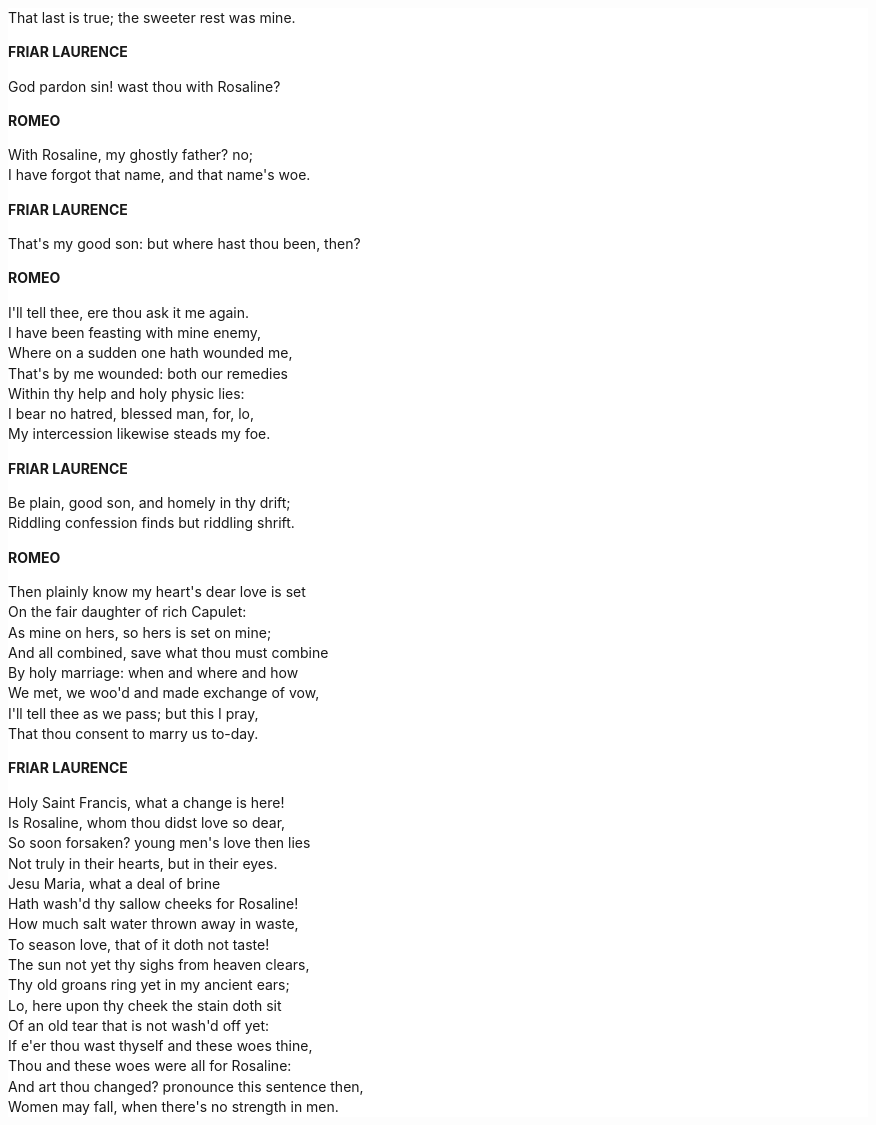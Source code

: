 That last is true; the sweeter rest was mine.

**FRIAR LAURENCE**

God pardon sin! wast thou with Rosaline?

**ROMEO**

With Rosaline, my ghostly father? no;  
I have forgot that name, and that name's woe.

**FRIAR LAURENCE**

That's my good son: but where hast thou been, then?

**ROMEO**

I'll tell thee, ere thou ask it me again.  
I have been feasting with mine enemy,  
Where on a sudden one hath wounded me,  
That's by me wounded: both our remedies  
Within thy help and holy physic lies:  
I bear no hatred, blessed man, for, lo,  
My intercession likewise steads my foe.

**FRIAR LAURENCE**

Be plain, good son, and homely in thy drift;  
Riddling confession finds but riddling shrift.

**ROMEO**

Then plainly know my heart's dear love is set  
On the fair daughter of rich Capulet:  
As mine on hers, so hers is set on mine;  
And all combined, save what thou must combine  
By holy marriage: when and where and how  
We met, we woo'd and made exchange of vow,  
I'll tell thee as we pass; but this I pray,  
That thou consent to marry us to-day.

**FRIAR LAURENCE**

Holy Saint Francis, what a change is here!  
Is Rosaline, whom thou didst love so dear,  
So soon forsaken? young men's love then lies  
Not truly in their hearts, but in their eyes.  
Jesu Maria, what a deal of brine  
Hath wash'd thy sallow cheeks for Rosaline!  
How much salt water thrown away in waste,  
To season love, that of it doth not taste!  
The sun not yet thy sighs from heaven clears,  
Thy old groans ring yet in my ancient ears;  
Lo, here upon thy cheek the stain doth sit  
Of an old tear that is not wash'd off yet:  
If e'er thou wast thyself and these woes thine,  
Thou and these woes were all for Rosaline:  
And art thou changed? pronounce this sentence then,  
Women may fall, when there's no strength in men.
